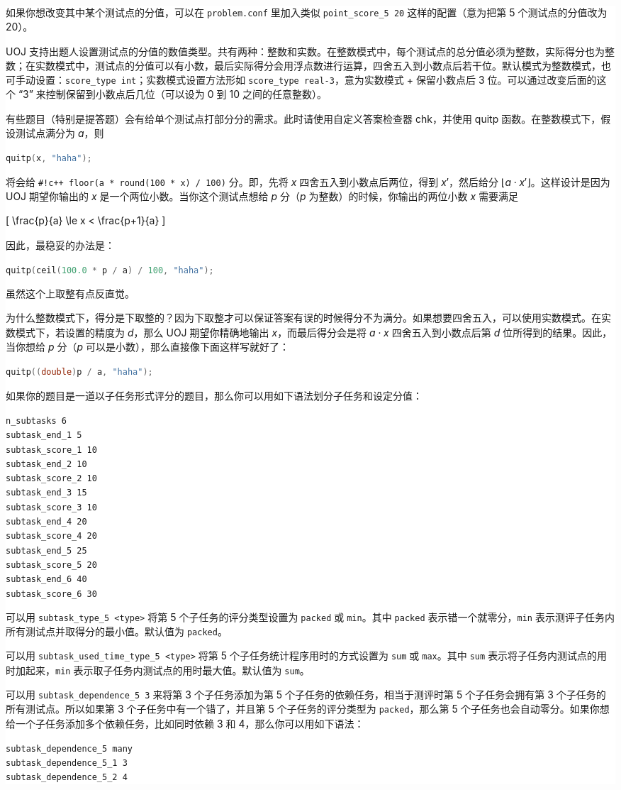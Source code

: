 如果你想改变其中某个测试点的分值，可以在 `problem.conf` 里加入类似 `point_score_5 20` 这样的配置（意为把第 5 个测试点的分值改为 20）。

UOJ 支持出题人设置测试点的分值的数值类型。共有两种：整数和实数。在整数模式中，每个测试点的总分值必须为整数，实际得分也为整数；在实数模式中，测试点的分值可以有小数，最后实际得分会用浮点数进行运算，四舍五入到小数点后若干位。默认模式为整数模式，也可手动设置：`score_type int`；实数模式设置方法形如 `score_type real-3`，意为实数模式 + 保留小数点后 3 位。可以通过改变后面的这个 “3” 来控制保留到小数点后几位（可以设为 0 到 10 之间的任意整数）。

有些题目（特别是提答题）会有给单个测试点打部分分的需求。此时请使用自定义答案检查器 chk，并使用 quitp 函数。在整数模式下，假设测试点满分为 $a$，则
```cpp
quitp(x, "haha");
```
将会给 `#!c++ floor(a * round(100 * x) / 100)` 分。即，先将 $x$ 四舍五入到小数点后两位，得到 $x'$，然后给分 $\lfloor a \cdot x' \rfloor$。这样设计是因为 UOJ 期望你输出的 $x$ 是一个两位小数。当你这个测试点想给 $p$ 分（$p$ 为整数）的时候，你输出的两位小数 $x$ 需要满足

\[
    \frac{p}{a} \le x < \frac{p+1}{a}
\]

因此，最稳妥的办法是：
```cpp
quitp(ceil(100.0 * p / a) / 100, "haha");
```
虽然这个上取整有点反直觉。


为什么整数模式下，得分是下取整的？因为下取整才可以保证答案有误的时候得分不为满分。如果想要四舍五入，可以使用实数模式。在实数模式下，若设置的精度为 $d$，那么 UOJ 期望你精确地输出 $x$，而最后得分会是将 $a \cdot x$ 四舍五入到小数点后第 $d$ 位所得到的结果。因此，当你想给 $p$ 分（$p$ 可以是小数），那么直接像下面这样写就好了：
```cpp
quitp((double)p / a, "haha");
```

如果你的题目是一道以子任务形式评分的题目，那么你可以用如下语法划分子任务和设定分值：
```text
n_subtasks 6
subtask_end_1 5
subtask_score_1 10
subtask_end_2 10
subtask_score_2 10
subtask_end_3 15
subtask_score_3 10
subtask_end_4 20
subtask_score_4 20
subtask_end_5 25
subtask_score_5 20
subtask_end_6 40
subtask_score_6 30
```

可以用 `subtask_type_5 <type>` 将第 5 个子任务的评分类型设置为 `packed` 或 `min`。其中 `packed` 表示错一个就零分，`min` 表示测评子任务内所有测试点并取得分的最小值。默认值为 `packed`。

可以用 `subtask_used_time_type_5 <type>` 将第 5 个子任务统计程序用时的方式设置为 `sum` 或 `max`。其中 `sum` 表示将子任务内测试点的用时加起来，`min` 表示取子任务内测试点的用时最大值。默认值为 `sum`。

可以用 `subtask_dependence_5 3` 来将第 3 个子任务添加为第 5 个子任务的依赖任务，相当于测评时第 5 个子任务会拥有第 3 个子任务的所有测试点。所以如果第 3 个子任务中有一个错了，并且第 5 个子任务的评分类型为 `packed`，那么第 5 个子任务也会自动零分。如果你想给一个子任务添加多个依赖任务，比如同时依赖 3 和 4，那么你可以用如下语法：
```text
subtask_dependence_5 many
subtask_dependence_5_1 3
subtask_dependence_5_2 4
```
